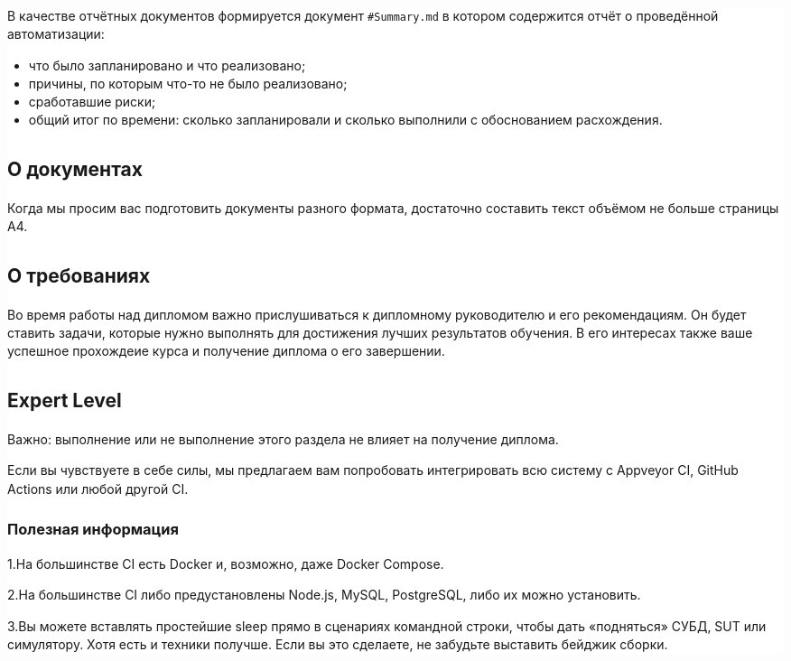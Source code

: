 В качестве отчётных документов формируется документ  `#Summary.md`  в котором содержится отчёт о проведённой автоматизации:

- что было запланировано и что реализовано;
- причины, по которым что-то не было реализовано;
- сработавшие риски;
- общий итог по времени: сколько запланировали и сколько выполнили с обоснованием расхождения.

## О документах

Когда мы просим вас подготовить документы разного формата, достаточно составить текст объёмом не больше страницы A4.

## О требованиях

Во время работы над дипломом важно прислушиваться к дипломному руководителю и его рекомендациям. Он будет ставить задачи, которые нужно выполнять для достижения лучших результатов обучения. В его интересах также ваше успешное прохождеие курса и получение диплома о его завершении.

## Expert Level

Важно: выполнение или не выполнение этого раздела не влияет на получение диплома.

Если вы чувствуете в себе силы, мы предлагаем вам попробовать интегрировать всю систему с Appveyor CI, GitHub Actions или любой другой CI.


### Полезная информация

1.На большинстве CI есть Docker и, возможно, даже Docker Compose.

2.На большинстве CI либо предустановлены Node.js, MySQL, PostgreSQL, либо их можно установить.

3.Вы можете вставлять простейшие sleep прямо в сценариях командной строки, чтобы дать «подняться» СУБД, SUT или симулятору. Хотя есть и техники получше. Если вы это сделаете, не забудьте выставить бейджик сборки.



